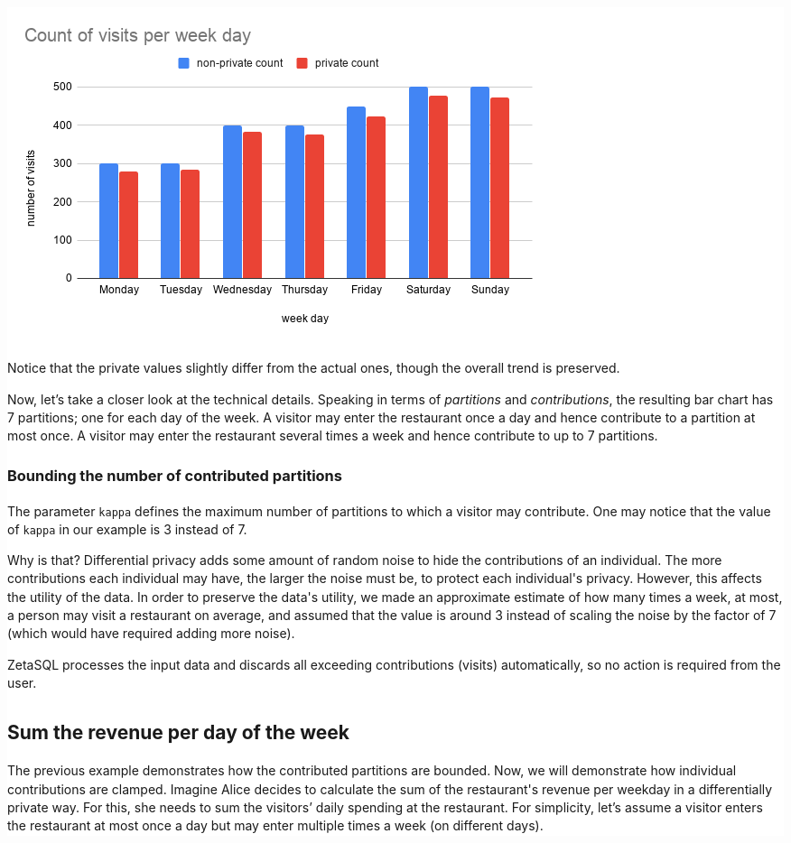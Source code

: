 ![Counts per week day](img/visits_per_day.png)

Notice that the private values slightly differ from the actual ones, though the
overall trend is preserved.

Now, let’s take a closer look at the technical details. Speaking in terms of
*partitions* and *contributions*, the resulting bar chart has 7 partitions; one
for each day of the week. A visitor may enter the restaurant once a day and
hence contribute to a partition at most once. A visitor may enter the restaurant
several times a week and hence contribute to up to 7 partitions.

### Bounding the number of contributed partitions

The parameter `kappa` defines the maximum number of partitions to which a
visitor may contribute. One may notice that the value of `kappa` in our example
is 3 instead of 7.

Why is that? Differential privacy adds some amount of random noise to hide
the contributions of an individual. The more contributions each individual may
have, the larger the noise must be, to protect each individual's privacy. However,
this affects the utility of the data. In order to preserve the data's utility,
we made an approximate estimate of how many times a week, at most, a person may
visit a restaurant on average, and assumed that the value is around 3 instead of
scaling the noise by the factor of 7 (which would have required adding more
noise).

ZetaSQL processes the input data and discards all exceeding contributions (visits)
automatically, so no action is required from the user.

## Sum the revenue per day of the week

The previous example demonstrates how the contributed partitions are bounded.
Now, we will demonstrate how individual contributions are clamped. Imagine Alice
decides to calculate the sum of the restaurant's revenue per weekday in a
differentially private way. For this, she needs to sum the visitors’ daily
spending at the restaurant. For simplicity, let’s assume a visitor enters the
restaurant at most once a day but may enter multiple times a week (on different
days).
